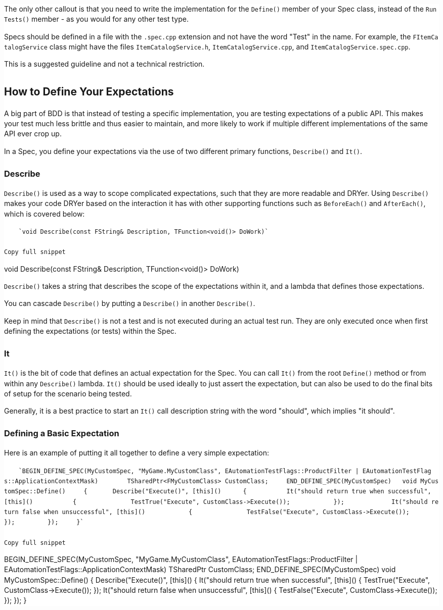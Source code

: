 The only other callout is that you need to write the implementation for the `Define()` member of your Spec class, instead of the `RunTests()` member - as you would for any other test type.

Specs should be defined in a file with the `.spec.cpp` extension and not have the word "Test" in the name. For example, the `FItemCatalogService` class might have the files `ItemCatalogService.h`, `ItemCatalogService.cpp`, and `ItemCatalogService.spec.cpp`.

This is a suggested guideline and not a technical restriction.

## How to Define Your Expectations

A big part of BDD is that instead of testing a specific implementation, you are testing expectations of a public API. This makes your test much less brittle and thus easier to maintain, and more likely to work if multiple different implementations of the same API ever crop up.

In a Spec, you define your expectations via the use of two different primary functions, `Describe()` and `It()`.

### Describe

`Describe()` is used as a way to scope complicated expectations, such that they are more readable and DRYer. Using `Describe()` makes your code DRYer based on the interaction it has with other supporting functions such as `BeforeEach()` and `AfterEach()`, which is covered below:

```
	`void Describe(const FString& Description, TFunction<void()> DoWork)`

Copy full snippet
```
void Describe(const FString& Description, TFunction<void()> DoWork)

`Describe()` takes a string that describes the scope of the expectations within it, and a lambda that defines those expectations.

You can cascade `Describe()` by putting a `Describe()` in another `Describe()`.

Keep in mind that `Describe()` is not a test and is not executed during an actual test run. They are only executed once when first defining the expectations (or tests) within the Spec.

### It

`It()` is the bit of code that defines an actual expectation for the Spec. You can call `It()` from the root `Define()` method or from within any `Describe()` lambda. `It()` should be used ideally to just assert the expectation, but can also be used to do the final bits of setup for the scenario being tested.

Generally, it is a best practice to start an `It()` call description string with the word "should", which implies "it should".

### Defining a Basic Expectation

Here is an example of putting it all together to define a very simple expectation:

```
	`BEGIN_DEFINE_SPEC(MyCustomSpec, "MyGame.MyCustomClass", EAutomationTestFlags::ProductFilter | EAutomationTestFlags::ApplicationContextMask) 		TSharedPtr<FMyCustomClass> CustomClass; 	END_DEFINE_SPEC(MyCustomSpec) 	void MyCustomSpec::Define() 	{ 		Describe("Execute()", [this]() 		{ 			It("should return true when successful", [this]() 			{ 				TestTrue("Execute", CustomClass->Execute()); 			});  			It("should return false when unsuccessful", [this]() 			{ 				TestFalse("Execute", CustomClass->Execute()); 			}); 		}); 	}`

Copy full snippet
```
BEGIN\_DEFINE\_SPEC(MyCustomSpec, "MyGame.MyCustomClass", EAutomationTestFlags::ProductFilter | EAutomationTestFlags::ApplicationContextMask) TSharedPtr<FMyCustomClass> CustomClass; END\_DEFINE\_SPEC(MyCustomSpec) void MyCustomSpec::Define() { Describe("Execute()", \[this\]() { It("should return true when successful", \[this\]() { TestTrue("Execute", CustomClass->Execute()); }); It("should return false when unsuccessful", \[this\]() { TestFalse("Execute", CustomClass->Execute()); }); }); }